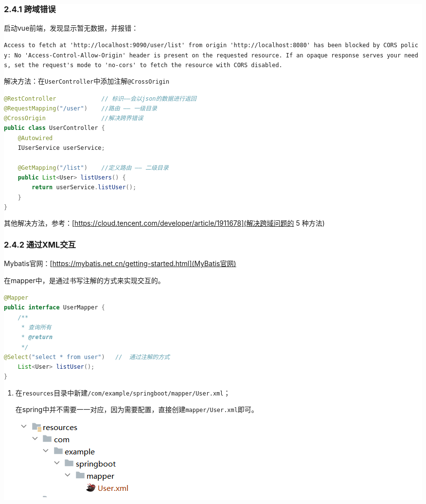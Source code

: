 ```vue
```

### 2.4.1  跨域错误

启动vue前端，发现显示暂无数据，并报错：

```
Access to fetch at 'http://localhost:9090/user/list' from origin 'http://localhost:8080' has been blocked by CORS policy: No 'Access-Control-Allow-Origin' header is present on the requested resource. If an opaque response serves your needs, set the request's mode to 'no-cors' to fetch the resource with CORS disabled.
```

解决方法：在`UserController`中添加注解`@CrossOrigin`

```java
@RestController				// 标识——会以json的数据进行返回
@RequestMapping("/user")	//路由 —— 一级目录
@CrossOrigin				//解决跨界错误
public class UserController {
    @Autowired
    IUserService userService;

    @GetMapping("/list")	//定义路由 —— 二级目录
    public List<User> listUsers() {
        return userService.listUser();
    }
}
```

其他解决方法，参考：[https://cloud.tencent.com/developer/article/1911678](解决跨域问题的 5 种方法)

### 2.4.2 通过XML交互

Mybatis官网：[https://mybatis.net.cn/getting-started.html](MyBatis官网)

在mapper中，是通过书写注解的方式来实现交互的。

```java
@Mapper
public interface UserMapper {
    /**
     * 查询所有
     * @return
     */  
@Select("select * from user")	//	通过注解的方式
    List<User> listUser();
}
```

1. 在`resources`目录中新建`/com/example/springboot/mapper/User.xml`；

   在spring中并不需要一一对应，因为需要配置，直接创建`mapper/User.xml`即可。

   ![image-20221029163915055](./pic/note-09.png)
